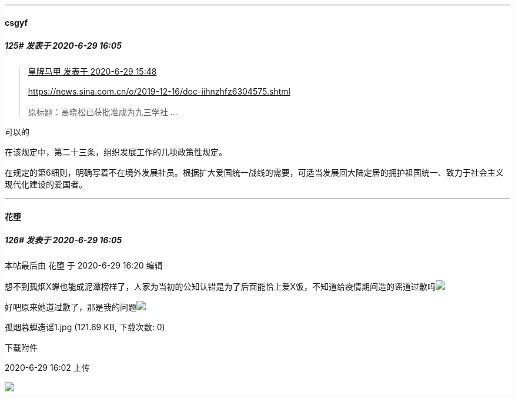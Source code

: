 
-----

####  csgyf  
##### 125#       发表于 2020-6-29 16:05



<blockquote><a href="httphttps://bbs.saraba1st.com/2b/forum.php?mod=redirect&amp;goto=findpost&amp;pid=47998166&amp;ptid=1944737" target="_blank">皇牌马甲 发表于 2020-6-29 15:48</a>

https://news.sina.com.cn/o/2019-12-16/doc-iihnzhfz6304575.shtml

原标题：高晓松已获批准成为九三学社 ...</blockquote>
可以的

在该规定中，第二十三条，组织发展工作的几项政策性规定。


在规定的第6细则，明确写着不在境外发展社员。根据扩大爱国统一战线的需要，可适当发展回大陆定居的拥护祖国统一、致力于社会主义现代化建设的爱国者。







-----

####  花堕  
##### 126#       发表于 2020-6-29 16:05



 本帖最后由 花堕 于 2020-6-29 16:20 编辑 

想不到孤烟X蝉也能成泥潭榜样了，人家为当初的公知认错是为了后面能恰上爱X饭，不知道给疫情期间造的谣道过歉吗<img src="https://static.saraba1st.com/image/smiley/face2017/037.png" referrerpolicy="no-referrer">


好吧原来她道过歉了，那是我的问题<img src="https://static.saraba1st.com/image/smiley/face2017/037.png" referrerpolicy="no-referrer">






孤烟暮蝉造谣1.jpg
(121.69 KB, 下载次数: 0)




下载附件


2020-6-29 16:02 上传









<img src="https://img.saraba1st.com/forum/202006/29/160257cqwakrdqzbzp4bj7.jpg" referrerpolicy="no-referrer">


